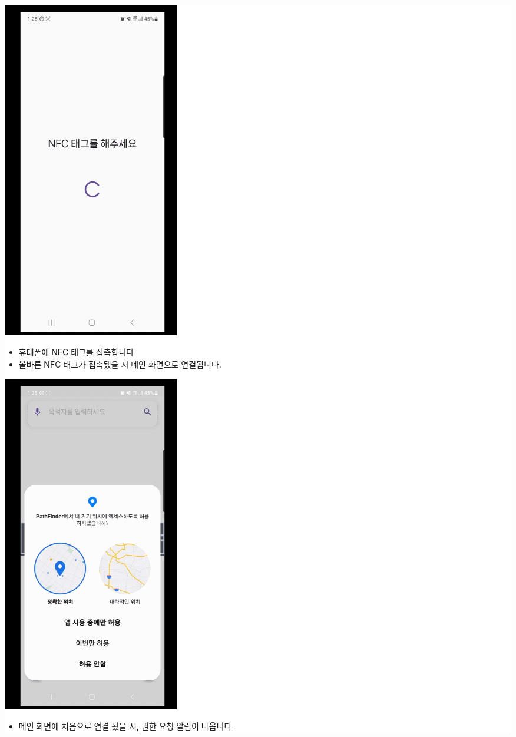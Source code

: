 ![NFC.gif](image/NFC.gif)
- 휴대폰에 NFC 태그를 접촉합니다
- 올바른 NFC 태그가 접촉됐을 시 메인 화면으로 연결됩니다.


![authorize.gif](image/authorize.gif)
- 메인 화면에 처음으로 연결 됬을 시, 권한 요청 알림이 나옵니다